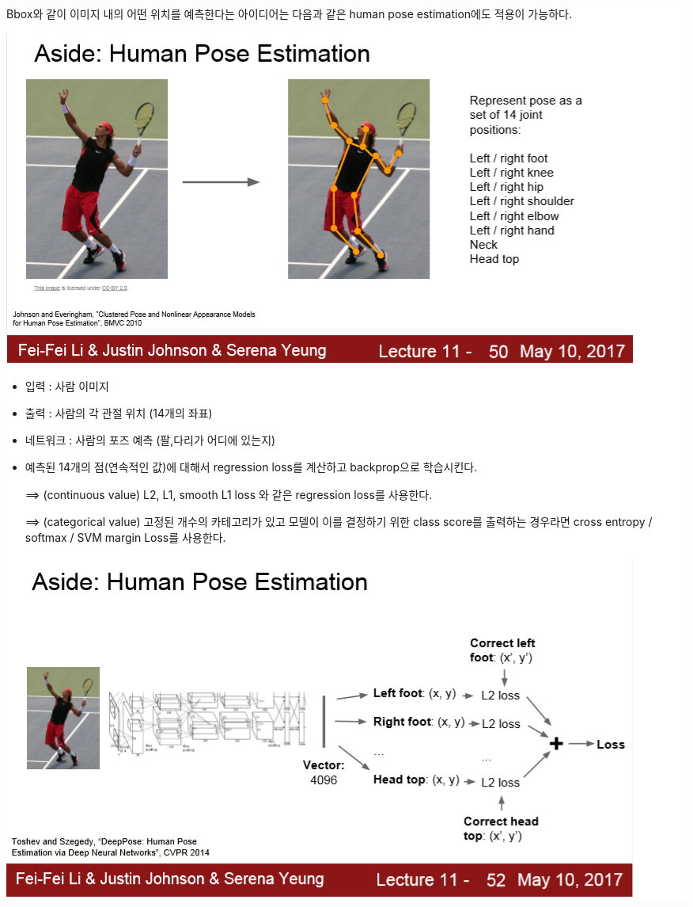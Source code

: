 

Bbox와 같이 이미지 내의 어떤 위치를 예측한다는 아이디어는 다음과 같은 human pose estimation에도 적용이 가능하다.

<img src='img/11-11.png'>

- 입력 : 사람 이미지

- 출력 : 사람의 각 관절 위치 (14개의 좌표)

- 네트워크 : 사람의 포즈 예측 (팔,다리가 어디에 있는지)

- 예측된 14개의 점(연속적인 값)에 대해서 regression loss를 계산하고 backprop으로 학습시킨다.

  ==> (continuous value)  L2, L1, smooth L1 loss 와 같은 regression loss를 사용한다.

  ==> (categorical value) 고정된 개수의 카테고리가 있고 모델이 이를 결정하기 위한 class score를 출력하는 경우라면 cross entropy / softmax / SVM margin Loss를 사용한다.

<img src='img/11-12.png'>
